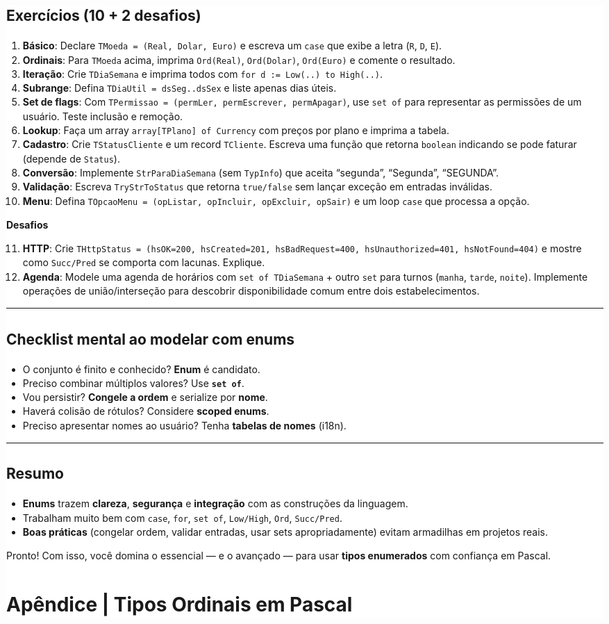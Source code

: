 ## Exercícios (10 + 2 desafios)

1. **Básico**: Declare `TMoeda = (Real, Dolar, Euro)` e escreva um `case` que exibe a letra (`R`, `D`, `E`).
2. **Ordinais**: Para `TMoeda` acima, imprima `Ord(Real)`, `Ord(Dolar)`, `Ord(Euro)` e comente o resultado.
3. **Iteração**: Crie `TDiaSemana` e imprima todos com `for d := Low(..) to High(..)`.
4. **Subrange**: Defina `TDiaUtil = dsSeg..dsSex` e liste apenas dias úteis.
5. **Set de flags**: Com `TPermissao = (permLer, permEscrever, permApagar)`, use `set of` para representar as permissões de um usuário. Teste inclusão e remoção.
6. **Lookup**: Faça um array `array[TPlano] of Currency` com preços por plano e imprima a tabela.
7. **Cadastro**: Crie `TStatusCliente` e um record `TCliente`. Escreva uma função que retorna `boolean` indicando se pode faturar (depende de `Status`).
8. **Conversão**: Implemente `StrParaDiaSemana` (sem `TypInfo`) que aceita “segunda”, “Segunda”, “SEGUNDA”.
9. **Validação**: Escreva `TryStrToStatus` que retorna `true/false` sem lançar exceção em entradas inválidas.
10. **Menu**: Defina `TOpcaoMenu = (opListar, opIncluir, opExcluir, opSair)` e um loop `case` que processa a opção.

**Desafios**

11. **HTTP**: Crie `THttpStatus = (hsOK=200, hsCreated=201, hsBadRequest=400, hsUnauthorized=401, hsNotFound=404)` e mostre como `Succ/Pred` se comporta com lacunas. Explique.
12. **Agenda**: Modele uma agenda de horários com `set of TDiaSemana` + outro `set` para turnos (`manha`, `tarde`, `noite`). Implemente operações de união/interseção para descobrir disponibilidade comum entre dois estabelecimentos.

---

## Checklist mental ao modelar com enums

* O conjunto é finito e conhecido? **Enum** é candidato.
* Preciso combinar múltiplos valores? Use **`set of`**.
* Vou persistir? **Congele a ordem** e serialize por **nome**.
* Haverá colisão de rótulos? Considere **scoped enums**.
* Preciso apresentar nomes ao usuário? Tenha **tabelas de nomes** (i18n).

---

## Resumo

* **Enums** trazem **clareza**, **segurança** e **integração** com as construções da linguagem.
* Trabalham muito bem com `case`, `for`, `set of`, `Low/High`, `Ord`, `Succ/Pred`.
* **Boas práticas** (congelar ordem, validar entradas, usar sets apropriadamente) evitam armadilhas em projetos reais.

Pronto! Com isso, você domina o essencial — e o avançado — para usar **tipos enumerados** com confiança em Pascal.



# Apêndice | Tipos Ordinais em Pascal
